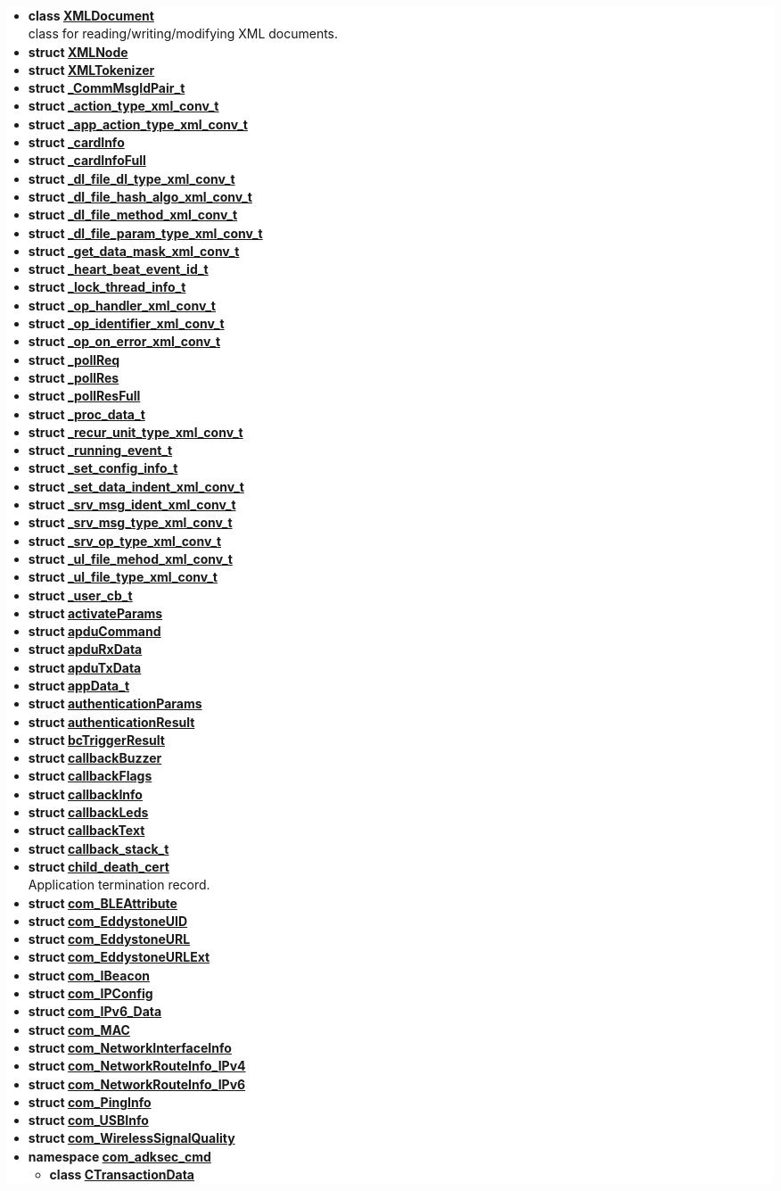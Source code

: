 * **class [XMLDocument](struct_x_m_l_document.md)** <br>class for reading/writing/modifying XML documents. 
* **struct [XMLNode](struct_x_m_l_node.md)** 
* **struct [XMLTokenizer](struct_x_m_l_tokenizer.md)** 
* **struct [_CommMsgIdPair_t](struct___comm_msg_id_pair__t.md)** 
* **struct [_action_type_xml_conv_t](struct__action__type__xml__conv__t.md)** 
* **struct [_app_action_type_xml_conv_t](struct__app__action__type__xml__conv__t.md)** 
* **struct [_cardInfo](struct__card_info.md)** 
* **struct [_cardInfoFull](struct__card_info_full.md)** 
* **struct [_dl_file_dl_type_xml_conv_t](struct__dl__file__dl__type__xml__conv__t.md)** 
* **struct [_dl_file_hash_algo_xml_conv_t](struct__dl__file__hash__algo__xml__conv__t.md)** 
* **struct [_dl_file_method_xml_conv_t](struct__dl__file__method__xml__conv__t.md)** 
* **struct [_dl_file_param_type_xml_conv_t](struct__dl__file__param__type__xml__conv__t.md)** 
* **struct [_get_data_mask_xml_conv_t](struct__get__data__mask__xml__conv__t.md)** 
* **struct [_heart_beat_event_id_t](struct__heart__beat__event__id__t.md)** 
* **struct [_lock_thread_info_t](struct__lock__thread__info__t.md)** 
* **struct [_op_handler_xml_conv_t](struct__op__handler__xml__conv__t.md)** 
* **struct [_op_identifier_xml_conv_t](struct__op__identifier__xml__conv__t.md)** 
* **struct [_op_on_error_xml_conv_t](struct__op__on__error__xml__conv__t.md)** 
* **struct [_pollReq](struct__poll_req.md)** 
* **struct [_pollRes](struct__poll_res.md)** 
* **struct [_pollResFull](struct__poll_res_full.md)** 
* **struct [_proc_data_t](struct__proc__data__t.md)** 
* **struct [_recur_unit_type_xml_conv_t](struct__recur__unit__type__xml__conv__t.md)** 
* **struct [_running_event_t](struct__running__event__t.md)** 
* **struct [_set_config_info_t](struct__set__config__info__t.md)** 
* **struct [_set_data_indent_xml_conv_t](struct__set__data__indent__xml__conv__t.md)** 
* **struct [_srv_msg_ident_xml_conv_t](struct__srv__msg__ident__xml__conv__t.md)** 
* **struct [_srv_msg_type_xml_conv_t](struct__srv__msg__type__xml__conv__t.md)** 
* **struct [_srv_op_type_xml_conv_t](struct__srv__op__type__xml__conv__t.md)** 
* **struct [_ul_file_mehod_xml_conv_t](struct__ul__file__mehod__xml__conv__t.md)** 
* **struct [_ul_file_type_xml_conv_t](struct__ul__file__type__xml__conv__t.md)** 
* **struct [_user_cb_t](struct__user__cb__t.md)** 
* **struct [activateParams](structactivate_params.md)** 
* **struct [apduCommand](structapdu_command.md)** 
* **struct [apduRxData](structapdu_rx_data.md)** 
* **struct [apduTxData](structapdu_tx_data.md)** 
* **struct [appData_t](structapp_data__t.md)** 
* **struct [authenticationParams](structauthentication_params.md)** 
* **struct [authenticationResult](structauthentication_result.md)** 
* **struct [bcTriggerResult](structbc_trigger_result.md)** 
* **struct [callbackBuzzer](structcallback_buzzer.md)** 
* **struct [callbackFlags](structcallback_flags.md)** 
* **struct [callbackInfo](structcallback_info.md)** 
* **struct [callbackLeds](structcallback_leds.md)** 
* **struct [callbackText](structcallback_text.md)** 
* **struct [callback_stack_t](structcallback__stack__t.md)** 
* **struct [child_death_cert](structchild__death__cert.md)** <br>Application termination record. 
* **struct [com_BLEAttribute](structcom___b_l_e_attribute.md)** 
* **struct [com_EddystoneUID](structcom___eddystone_u_i_d.md)** 
* **struct [com_EddystoneURL](structcom___eddystone_u_r_l.md)** 
* **struct [com_EddystoneURLExt](structcom___eddystone_u_r_l_ext.md)** 
* **struct [com_IBeacon](structcom___i_beacon.md)** 
* **struct [com_IPConfig](structcom___i_p_config.md)** 
* **struct [com_IPv6_Data](structcom___i_pv6___data.md)** 
* **struct [com_MAC](structcom___m_a_c.md)** 
* **struct [com_NetworkInterfaceInfo](structcom___network_interface_info.md)** 
* **struct [com_NetworkRouteInfo_IPv4](structcom___network_route_info___i_pv4.md)** 
* **struct [com_NetworkRouteInfo_IPv6](structcom___network_route_info___i_pv6.md)** 
* **struct [com_PingInfo](structcom___ping_info.md)** 
* **struct [com_USBInfo](structcom___u_s_b_info.md)** 
* **struct [com_WirelessSignalQuality](structcom___wireless_signal_quality.md)** 
* **namespace [com_adksec_cmd](namespacecom__adksec__cmd.md)** 
    * **class [CTransactionData](classcom__adksec__cmd_1_1_c_transaction_data.md)** 